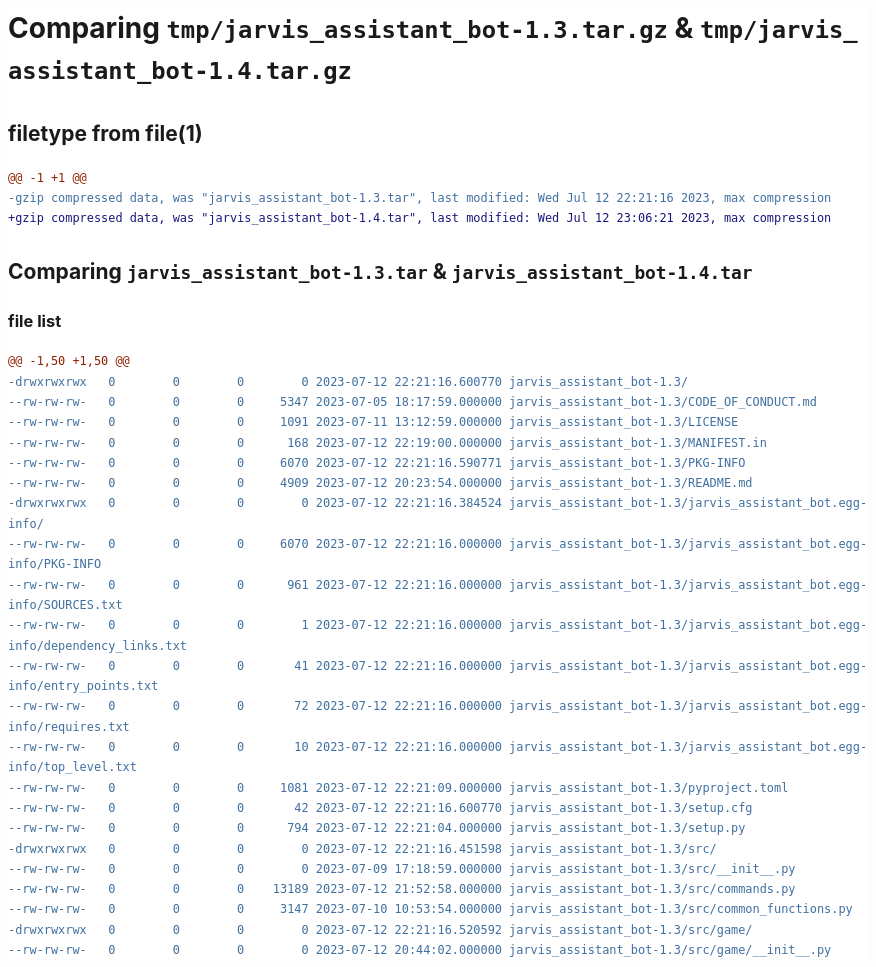 # Comparing `tmp/jarvis_assistant_bot-1.3.tar.gz` & `tmp/jarvis_assistant_bot-1.4.tar.gz`

## filetype from file(1)

```diff
@@ -1 +1 @@
-gzip compressed data, was "jarvis_assistant_bot-1.3.tar", last modified: Wed Jul 12 22:21:16 2023, max compression
+gzip compressed data, was "jarvis_assistant_bot-1.4.tar", last modified: Wed Jul 12 23:06:21 2023, max compression
```

## Comparing `jarvis_assistant_bot-1.3.tar` & `jarvis_assistant_bot-1.4.tar`

### file list

```diff
@@ -1,50 +1,50 @@
-drwxrwxrwx   0        0        0        0 2023-07-12 22:21:16.600770 jarvis_assistant_bot-1.3/
--rw-rw-rw-   0        0        0     5347 2023-07-05 18:17:59.000000 jarvis_assistant_bot-1.3/CODE_OF_CONDUCT.md
--rw-rw-rw-   0        0        0     1091 2023-07-11 13:12:59.000000 jarvis_assistant_bot-1.3/LICENSE
--rw-rw-rw-   0        0        0      168 2023-07-12 22:19:00.000000 jarvis_assistant_bot-1.3/MANIFEST.in
--rw-rw-rw-   0        0        0     6070 2023-07-12 22:21:16.590771 jarvis_assistant_bot-1.3/PKG-INFO
--rw-rw-rw-   0        0        0     4909 2023-07-12 20:23:54.000000 jarvis_assistant_bot-1.3/README.md
-drwxrwxrwx   0        0        0        0 2023-07-12 22:21:16.384524 jarvis_assistant_bot-1.3/jarvis_assistant_bot.egg-info/
--rw-rw-rw-   0        0        0     6070 2023-07-12 22:21:16.000000 jarvis_assistant_bot-1.3/jarvis_assistant_bot.egg-info/PKG-INFO
--rw-rw-rw-   0        0        0      961 2023-07-12 22:21:16.000000 jarvis_assistant_bot-1.3/jarvis_assistant_bot.egg-info/SOURCES.txt
--rw-rw-rw-   0        0        0        1 2023-07-12 22:21:16.000000 jarvis_assistant_bot-1.3/jarvis_assistant_bot.egg-info/dependency_links.txt
--rw-rw-rw-   0        0        0       41 2023-07-12 22:21:16.000000 jarvis_assistant_bot-1.3/jarvis_assistant_bot.egg-info/entry_points.txt
--rw-rw-rw-   0        0        0       72 2023-07-12 22:21:16.000000 jarvis_assistant_bot-1.3/jarvis_assistant_bot.egg-info/requires.txt
--rw-rw-rw-   0        0        0       10 2023-07-12 22:21:16.000000 jarvis_assistant_bot-1.3/jarvis_assistant_bot.egg-info/top_level.txt
--rw-rw-rw-   0        0        0     1081 2023-07-12 22:21:09.000000 jarvis_assistant_bot-1.3/pyproject.toml
--rw-rw-rw-   0        0        0       42 2023-07-12 22:21:16.600770 jarvis_assistant_bot-1.3/setup.cfg
--rw-rw-rw-   0        0        0      794 2023-07-12 22:21:04.000000 jarvis_assistant_bot-1.3/setup.py
-drwxrwxrwx   0        0        0        0 2023-07-12 22:21:16.451598 jarvis_assistant_bot-1.3/src/
--rw-rw-rw-   0        0        0        0 2023-07-09 17:18:59.000000 jarvis_assistant_bot-1.3/src/__init__.py
--rw-rw-rw-   0        0        0    13189 2023-07-12 21:52:58.000000 jarvis_assistant_bot-1.3/src/commands.py
--rw-rw-rw-   0        0        0     3147 2023-07-10 10:53:54.000000 jarvis_assistant_bot-1.3/src/common_functions.py
-drwxrwxrwx   0        0        0        0 2023-07-12 22:21:16.520592 jarvis_assistant_bot-1.3/src/game/
--rw-rw-rw-   0        0        0        0 2023-07-12 20:44:02.000000 jarvis_assistant_bot-1.3/src/game/__init__.py
```